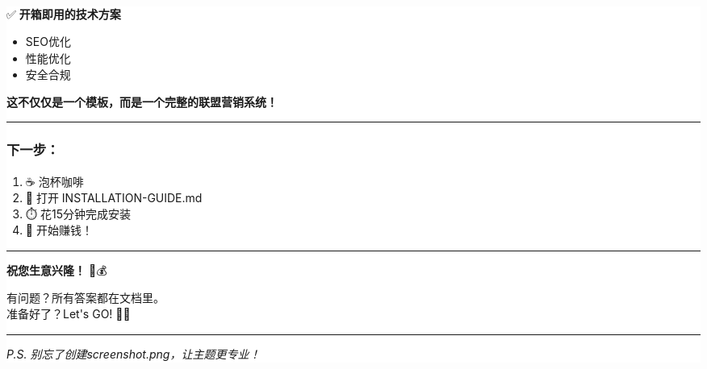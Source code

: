 ✅ **开箱即用的技术方案**
- SEO优化
- 性能优化
- 安全合规

**这不仅仅是一个模板，而是一个完整的联盟营销系统！**

---

### 下一步：

1. ☕ 泡杯咖啡
2. 📖 打开 INSTALLATION-GUIDE.md
3. ⏱️ 花15分钟完成安装
4. 🎉 开始赚钱！

---

**祝您生意兴隆！** 🚀💰

有问题？所有答案都在文档里。  
准备好了？Let's GO! 🏃‍♂️

---

*P.S. 别忘了创建screenshot.png，让主题更专业！*

